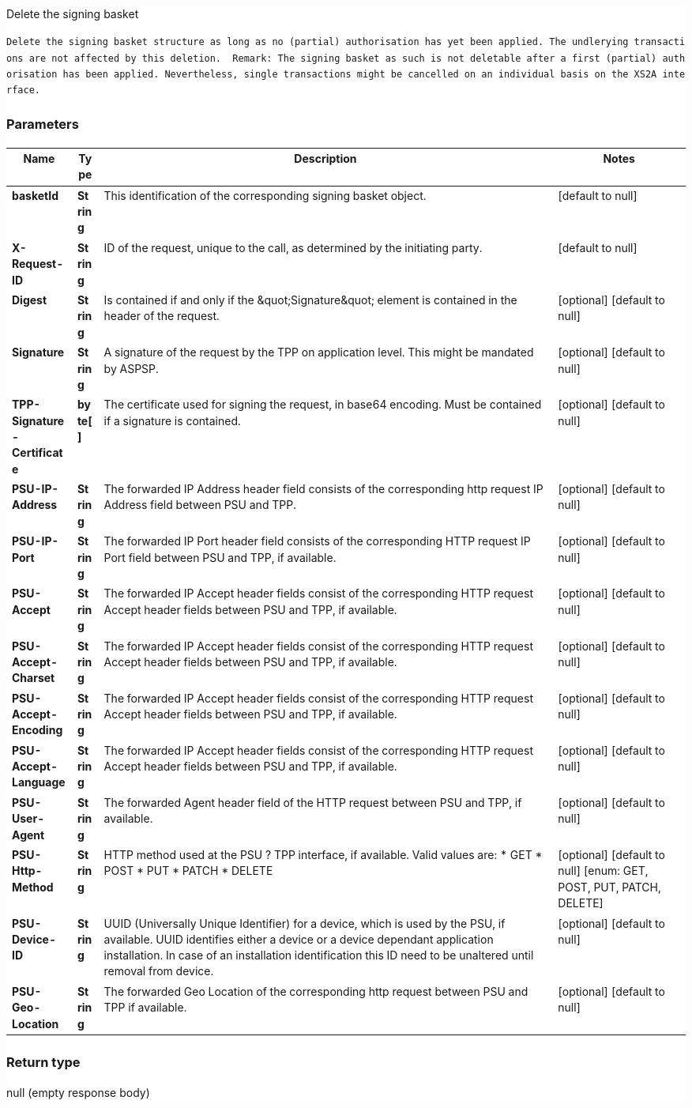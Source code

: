 Delete the signing basket

    Delete the signing basket structure as long as no (partial) authorisation has yet been applied. The undlerying transactions are not affected by this deletion.  Remark: The signing basket as such is not deletable after a first (partial) authorisation has been applied. Nevertheless, single transactions might be cancelled on an individual basis on the XS2A interface. 

### Parameters

Name | Type | Description  | Notes
------------- | ------------- | ------------- | -------------
 **basketId** | **String**| This identification of the corresponding signing basket object.  | [default to null]
 **X-Request-ID** | **String**| ID of the request, unique to the call, as determined by the initiating party. | [default to null]
 **Digest** | **String**| Is contained if and only if the \&quot;Signature\&quot; element is contained in the header of the request. | [optional] [default to null]
 **Signature** | **String**| A signature of the request by the TPP on application level. This might be mandated by ASPSP.  | [optional] [default to null]
 **TPP-Signature-Certificate** | **byte[]**| The certificate used for signing the request, in base64 encoding. Must be contained if a signature is contained.  | [optional] [default to null]
 **PSU-IP-Address** | **String**| The forwarded IP Address header field consists of the corresponding http request IP Address field between PSU and TPP.  | [optional] [default to null]
 **PSU-IP-Port** | **String**| The forwarded IP Port header field consists of the corresponding HTTP request IP Port field between PSU and TPP, if available.  | [optional] [default to null]
 **PSU-Accept** | **String**| The forwarded IP Accept header fields consist of the corresponding HTTP request Accept header fields between PSU and TPP, if available.  | [optional] [default to null]
 **PSU-Accept-Charset** | **String**| The forwarded IP Accept header fields consist of the corresponding HTTP request Accept header fields between PSU and TPP, if available.  | [optional] [default to null]
 **PSU-Accept-Encoding** | **String**| The forwarded IP Accept header fields consist of the corresponding HTTP request Accept header fields between PSU and TPP, if available.  | [optional] [default to null]
 **PSU-Accept-Language** | **String**| The forwarded IP Accept header fields consist of the corresponding HTTP request Accept header fields between PSU and TPP, if available.  | [optional] [default to null]
 **PSU-User-Agent** | **String**| The forwarded Agent header field of the HTTP request between PSU and TPP, if available.  | [optional] [default to null]
 **PSU-Http-Method** | **String**| HTTP method used at the PSU ? TPP interface, if available. Valid values are: * GET * POST * PUT * PATCH * DELETE  | [optional] [default to null] [enum: GET, POST, PUT, PATCH, DELETE]
 **PSU-Device-ID** | **String**| UUID (Universally Unique Identifier) for a device, which is used by the PSU, if available. UUID identifies either a device or a device dependant application installation. In case of an installation identification this ID need to be unaltered until removal from device.  | [optional] [default to null]
 **PSU-Geo-Location** | **String**| The forwarded Geo Location of the corresponding http request between PSU and TPP if available.  | [optional] [default to null]

### Return type

null (empty response body)
